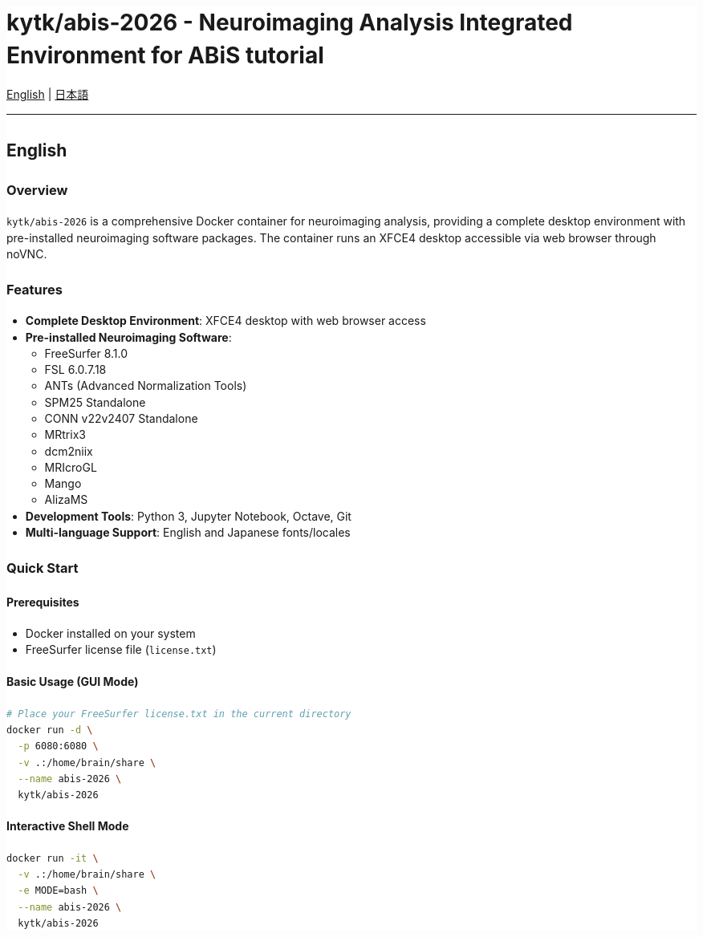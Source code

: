 # kytk/abis-2026 - Neuroimaging Analysis Integrated Environment for ABiS tutorial

[English](#english) | [日本語](#japanese)

---

## English

### Overview
`kytk/abis-2026` is a comprehensive Docker container for neuroimaging analysis, providing a complete desktop environment with pre-installed neuroimaging software packages. The container runs an XFCE4 desktop accessible via web browser through noVNC.

### Features
- **Complete Desktop Environment**: XFCE4 desktop with web browser access
- **Pre-installed Neuroimaging Software**:
  - FreeSurfer 8.1.0
  - FSL 6.0.7.18
  - ANTs (Advanced Normalization Tools)
  - SPM25 Standalone
  - CONN v22v2407 Standalone
  - MRtrix3
  - dcm2niix
  - MRIcroGL
  - Mango
  - AlizaMS
- **Development Tools**: Python 3, Jupyter Notebook, Octave, Git
- **Multi-language Support**: English and Japanese fonts/locales

### Quick Start

#### Prerequisites
- Docker installed on your system
- FreeSurfer license file (`license.txt`)

#### Basic Usage (GUI Mode)
```bash
# Place your FreeSurfer license.txt in the current directory
docker run -d \
  -p 6080:6080 \
  -v .:/home/brain/share \
  --name abis-2026 \
  kytk/abis-2026
```

#### Interactive Shell Mode
```bash
docker run -it \
  -v .:/home/brain/share \
  -e MODE=bash \
  --name abis-2026 \
  kytk/abis-2026
```
